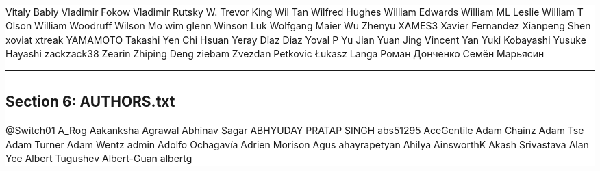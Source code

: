 Vitaly Babiy
Vladimir Fokow
Vladimir Rutsky
W. Trevor King
Wil Tan
Wilfred Hughes
William Edwards
William ML Leslie
William T Olson
William Woodruff
Wilson Mo
wim glenn
Winson Luk
Wolfgang Maier
Wu Zhenyu
XAMES3
Xavier Fernandez
Xianpeng Shen
xoviat
xtreak
YAMAMOTO Takashi
Yen Chi Hsuan
Yeray Diaz Diaz
Yoval P
Yu Jian
Yuan Jing Vincent Yan
Yuki Kobayashi
Yusuke Hayashi
zackzack38
Zearin
Zhiping Deng
ziebam
Zvezdan Petkovic
Łukasz Langa
Роман Донченко
Семён Марьясин

---

## Section 6: AUTHORS.txt

@Switch01
A_Rog
Aakanksha Agrawal
Abhinav Sagar
ABHYUDAY PRATAP SINGH
abs51295
AceGentile
Adam Chainz
Adam Tse
Adam Turner
Adam Wentz
admin
Adolfo Ochagavía
Adrien Morison
Agus
ahayrapetyan
Ahilya
AinsworthK
Akash Srivastava
Alan Yee
Albert Tugushev
Albert-Guan
albertg